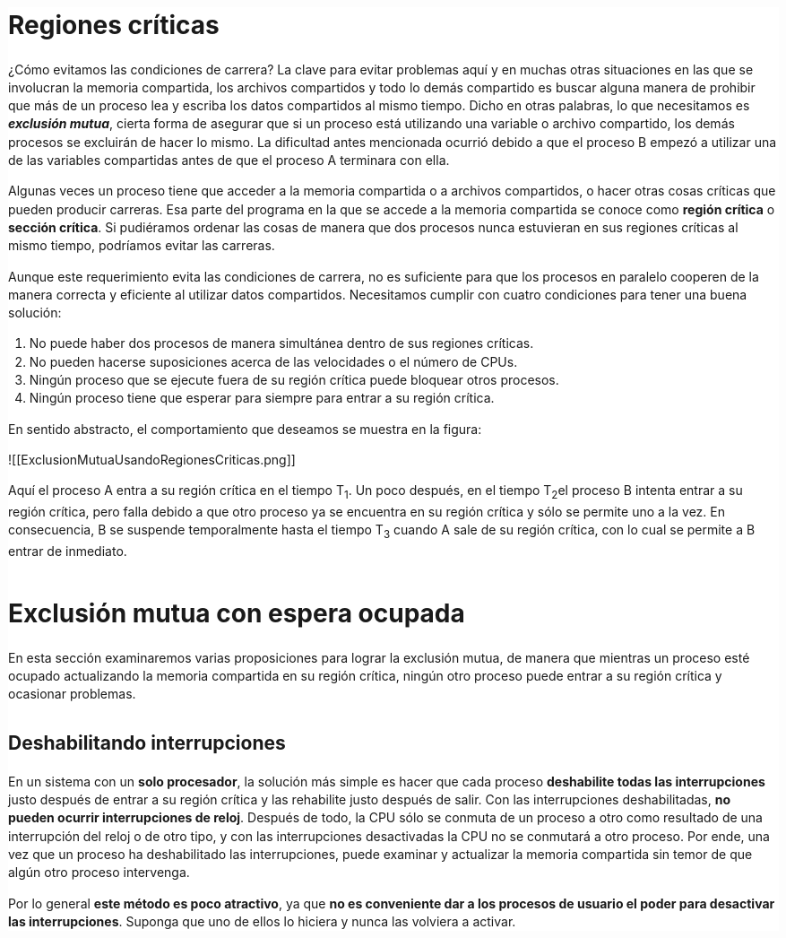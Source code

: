 # Regiones críticas

¿Cómo evitamos las condiciones de carrera? La clave para evitar problemas aquí y en muchas otras situaciones en las que se involucran la memoria compartida, los archivos compartidos y todo lo demás compartido es buscar alguna manera de prohibir que más de un proceso lea y escriba los datos compartidos al mismo tiempo. Dicho en otras palabras, lo que necesitamos es ***exclusión mutua***, cierta forma de asegurar que si un proceso está utilizando una variable o archivo compartido, los demás procesos se excluirán de hacer lo mismo. La dificultad antes mencionada ocurrió debido a que el proceso B empezó a utilizar una de las variables compartidas antes de que el proceso A terminara con ella.

Algunas veces un proceso tiene que acceder a la memoria compartida o a archivos compartidos, o hacer otras cosas críticas que pueden producir carreras. Esa parte del programa en la que se accede a la memoria compartida se conoce como **región crítica** o **sección crítica**. Si pudiéramos ordenar las cosas de manera que dos procesos nunca estuvieran en sus regiones críticas al mismo tiempo, podríamos evitar las carreras.

Aunque este requerimiento evita las condiciones de carrera, no es suficiente para que los procesos en paralelo cooperen de la manera correcta y eficiente al utilizar datos compartidos. Necesitamos cumplir con cuatro condiciones para tener una buena solución:

1. No puede haber dos procesos de manera simultánea dentro de sus regiones críticas.
2. No pueden hacerse suposiciones acerca de las velocidades o el número de CPUs.
3. Ningún proceso que se ejecute fuera de su región crítica puede bloquear otros procesos.
4. Ningún proceso tiene que esperar para siempre para entrar a su región crítica.

En sentido abstracto, el comportamiento que deseamos se muestra en la figura:

![[ExclusionMutuaUsandoRegionesCriticas.png]]

Aquí el proceso A entra a su región crítica en el tiempo T<sub>1</sub>. Un poco después, en el tiempo T<sub>2</sub>el proceso B intenta entrar a su región crítica, pero falla debido a que otro proceso ya se encuentra en su región crítica y sólo se permite uno a la vez. En consecuencia, B se suspende temporalmente hasta el tiempo T<sub>3</sub> cuando A sale de su región crítica, con lo cual se permite a B entrar de inmediato.

# Exclusión mutua con espera ocupada

En esta sección examinaremos varias proposiciones para lograr la exclusión mutua, de manera que mientras un proceso esté ocupado actualizando la memoria compartida en su región crítica, ningún otro proceso puede entrar a su región crítica y ocasionar problemas.

## Deshabilitando interrupciones

En un sistema con un **solo procesador**, la solución más simple es hacer que cada proceso **deshabilite todas las interrupciones** justo después de entrar a su región crítica y las rehabilite justo después de salir. Con las interrupciones deshabilitadas, **no pueden ocurrir interrupciones de reloj**. Después de todo, la CPU sólo se conmuta de un proceso a otro como resultado de una interrupción del reloj o de otro tipo, y con las interrupciones desactivadas la CPU no se conmutará a otro proceso. Por ende, una vez que un proceso ha deshabilitado las interrupciones, puede examinar y actualizar la memoria compartida sin temor de que algún otro proceso intervenga.

Por lo general **este método es poco atractivo**, ya que **no es conveniente dar a los procesos de usuario el poder para desactivar las interrupciones**. Suponga que uno de ellos lo hiciera y nunca las volviera a activar.
